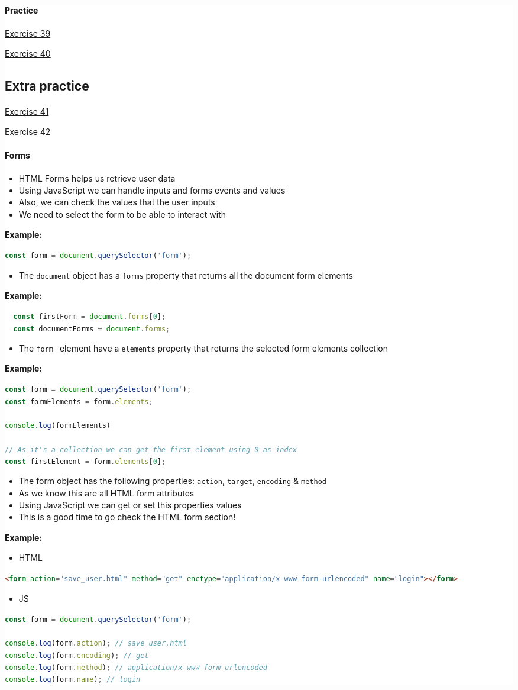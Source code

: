 #### Practice
[Exercise 39](./exercises/browser/ex_39.md)

[Exercise 40](./exercises/browser/ex_40.md)

## Extra practice
[Exercise 41](./exercises/browser/ex_41.md)

[Exercise 42](./exercises/browser/ex_42.md)

#### Forms
* HTML Forms helps us retrieve user data
* Using JavaScript we can handle inputs and forms events and values
* Also, we can check the values that the user inputs
* We need to select the form to be able to interact with

**Example:**
```js
const form = document.querySelector('form');
```

* The `document` object has a `forms` property that returns all the document form elements

**Example:**
```js
  const firstForm = document.forms[0];
  const documentForms = document.forms;
```

* The `form ` element have a `elements` property that returns the selected form elements collection

**Example:**
```js
const form = document.querySelector('form');
const formElements = form.elements;

console.log(formElements)

// As it's a collection we can get the first element using 0 as index
const firstElement = form.elements[0];
```

* The form object has the following properties: `action`, `target`, `encoding` & `method`
* As we know this are all HTML form attributes
* Using JavaScript we can get or set this properties values
* This is a good time to go check the HTML form section!

**Example:**
* HTML
```html
<form action="save_user.html" method="get" enctype="application/x-www-form-urlencoded" name="login"></form>
```

* JS
```js
const form = document.querySelector('form');

console.log(form.action); // save_user.html
console.log(form.encoding); // get
console.log(form.method); // application/x-www-form-urlencoded
console.log(form.name); // login
```

